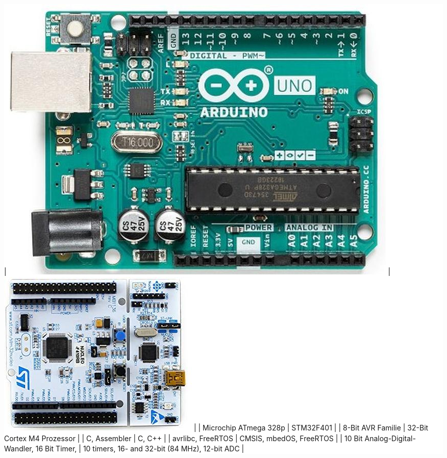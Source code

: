 | ![ArduinoUno](../images/00_Einfuehrung/arduino-uno-rev3.jpg) | ![ArduinoUno](../images/00_Einfuehrung/Nucleo64.jpg) |
| Microchip ATmega 328p                                                                                             | STM32F401                                                                                          |
| 8-Bit AVR Familie                                                                                                 | 32-Bit Cortex M4 Prozessor                                                                         |
| C, Assembler                                                                                                      | C, C++                                                                                             |
| avrlibc, FreeRTOS                                                                                                 | CMSIS, mbedOS, FreeRTOS                                                                            |
| 10 Bit Analog-Digital-Wandler, 16 Bit Timer,                                                                                                                   | 10 timers, 16- and 32-bit (84 MHz), 12-bit ADC                                                                                                    |
